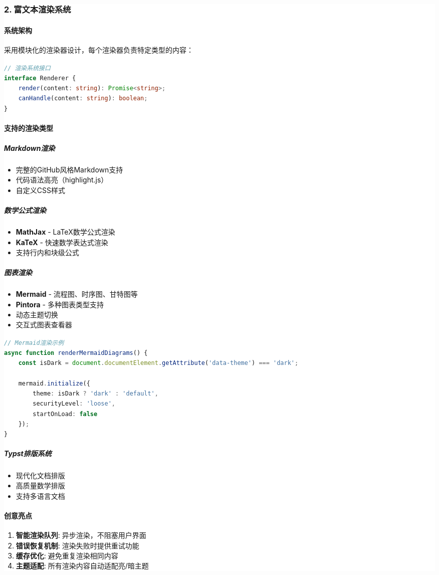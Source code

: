 ### 2. 富文本渲染系统

#### 系统架构
采用模块化的渲染器设计，每个渲染器负责特定类型的内容：

```typescript
// 渲染系统接口
interface Renderer {
    render(content: string): Promise<string>;
    canHandle(content: string): boolean;
}
```

#### 支持的渲染类型

##### Markdown渲染
- 完整的GitHub风格Markdown支持
- 代码语法高亮（highlight.js）
- 自定义CSS样式

##### 数学公式渲染
- **MathJax** - LaTeX数学公式渲染
- **KaTeX** - 快速数学表达式渲染
- 支持行内和块级公式

##### 图表渲染
- **Mermaid** - 流程图、时序图、甘特图等
- **Pintora** - 多种图表类型支持
- 动态主题切换
- 交互式图表查看器

```typescript
// Mermaid渲染示例
async function renderMermaidDiagrams() {
    const isDark = document.documentElement.getAttribute('data-theme') === 'dark';
    
    mermaid.initialize({
        theme: isDark ? 'dark' : 'default',
        securityLevel: 'loose',
        startOnLoad: false
    });
}
```

##### Typst排版系统
- 现代化文档排版
- 高质量数学排版
- 支持多语言文档

#### 创意亮点
1. **智能渲染队列**: 异步渲染，不阻塞用户界面
2. **错误恢复机制**: 渲染失败时提供重试功能
3. **缓存优化**: 避免重复渲染相同内容
4. **主题适配**: 所有渲染内容自动适配亮/暗主题

